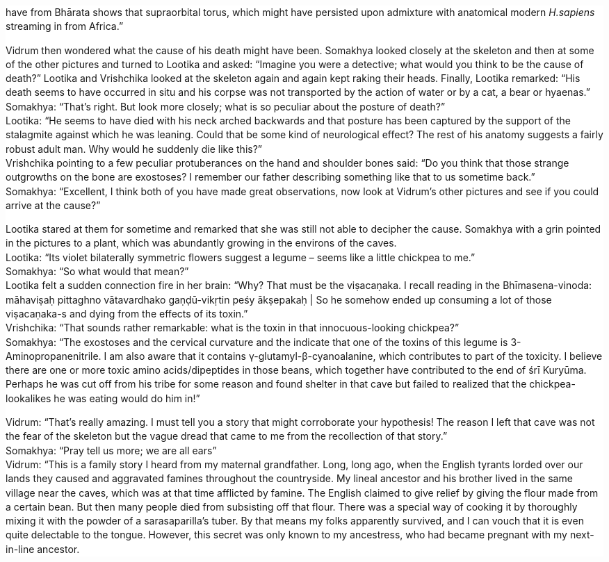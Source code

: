 have from Bhārata shows that supraorbital torus, which might have
persisted upon admixture with anatomical modern *H.sapiens* streaming in
from Africa.”

Vidrum then wondered what the cause of his death might have been.
Somakhya looked closely at the skeleton and then at some of the other
pictures and turned to Lootika and asked: “Imagine you were a detective;
what would you think to be the cause of death?” Lootika and Vrishchika
looked at the skeleton again and again kept raking their heads. Finally,
Lootika remarked: “His death seems to have occurred in situ and his
corpse was not transported by the action of water or by a cat, a bear or
hyaenas.”  
Somakhya: “That’s right. But look more closely; what is so peculiar
about the posture of death?”  
Lootika: “He seems to have died with his neck arched backwards and that
posture has been captured by the support of the stalagmite against which
he was leaning. Could that be some kind of neurological effect? The rest
of his anatomy suggests a fairly robust adult man. Why would he suddenly
die like this?”  
Vrishchika pointing to a few peculiar protuberances on the hand and
shoulder bones said: “Do you think that those strange outgrowths on the
bone are exostoses? I remember our father describing something like that
to us sometime back.”  
Somakhya: “Excellent, I think both of you have made great observations,
now look at Vidrum’s other pictures and see if you could arrive at the
cause?”

Lootika stared at them for sometime and remarked that she was still not
able to decipher the cause. Somakhya with a grin pointed in the pictures
to a plant, which was abundantly growing in the environs of the caves.  
Lootika: “Its violet bilaterally symmetric flowers suggest a legume –
seems like a little chickpea to me.”  
Somakhya: “So what would that mean?”  
Lootika felt a sudden connection fire in her brain: “Why? That must be
the viṣacaṇaka. I recall reading in the Bhīmasena-vinoda: māhaviṣaḥ
pittaghno vātavardhako gaṇḍū-vikṛtin peśy ākṣepakaḥ \| So he somehow
ended up consuming a lot of those viṣacaṇaka-s and dying from the
effects of its toxin.”  
Vrishchika: “That sounds rather remarkable: what is the toxin in that
innocuous-looking chickpea?”  
Somakhya: “The exostoses and the cervical curvature and the indicate
that one of the toxins of this legume is 3-Aminopropanenitrile. I am
also aware that it contains γ-glutamyl-β-cyanoalanine, which contributes
to part of the toxicity. I believe there are one or more toxic amino
acids/dipeptides in those beans, which together have contributed to the
end of śrī Kuryūma. Perhaps he was cut off from his tribe for some
reason and found shelter in that cave but failed to realized that the
chickpea-lookalikes he was eating would do him in!”

Vidrum: “That’s really amazing. I must tell you a story that might
corroborate your hypothesis! The reason I left that cave was not the
fear of the skeleton but the vague dread that came to me from the
recollection of that story.”  
Somakhya: “Pray tell us more; we are all ears”  
Vidrum: “This is a family story I heard from my maternal grandfather.
Long, long ago, when the English tyrants lorded over our lands they
caused and aggravated famines throughout the countryside. My lineal
ancestor and his brother lived in the same village near the caves, which
was at that time afflicted by famine. The English claimed to give relief
by giving the flour made from a certain bean. But then many people died
from subsisting off that flour. There was a special way of cooking it by
thoroughly mixing it with the powder of a sarasaparilla’s tuber. By that
means my folks apparently survived, and I can vouch that it is even
quite delectable to the tongue. However, this secret was only known to
my ancestress, who had became pregnant with my next-in-line ancestor.
